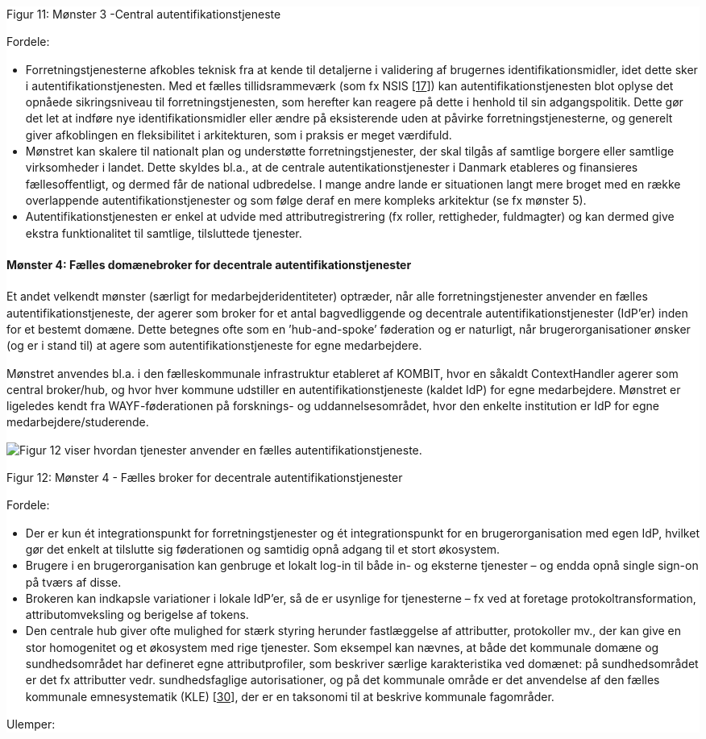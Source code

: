 Figur 11: Mønster 3 -Central autentifikationstjeneste 

Fordele:

* Forretningstjenesterne afkobles teknisk fra at kende til detaljerne i validering af brugernes identifikationsmidler, idet dette sker i autentifikationstjenesten. Med et fælles tillidsrammeværk (som fx NSIS \[[17](/node/1098#bilag-1-kilder-og-baggrundsmateriale)\]) kan autentifikationstjenesten blot oplyse det opnåede sikringsniveau til forretningstjenesten, som herefter kan reagere på dette i henhold til sin adgangspolitik. Dette gør det let at indføre nye identifikationsmidler eller ændre på eksisterende uden at påvirke forretningstjenesterne, og generelt giver afkoblingen en fleksibilitet i arkitekturen, som i praksis er meget værdifuld.
* Mønstret kan skalere til nationalt plan og understøtte forretningstjenester, der skal tilgås af samtlige borgere eller samtlige virksomheder i landet. Dette skyldes bl.a., at de centrale autentikationstjenester i Danmark etableres og finansieres fællesoffentligt, og dermed får de national udbredelse. I mange andre lande er situationen langt mere broget med en række overlappende autentifikationstjenester og som følge deraf en mere kompleks arkitektur (se fx mønster 5).
* Autentifikationstjenesten er enkel at udvide med attributregistrering (fx roller, rettigheder, fuldmagter) og kan dermed give ekstra funktionalitet til samtlige, tilsluttede tjenester. 

#### Mønster 4: Fælles domænebroker for decentrale autentifikationstjenester

Et andet velkendt mønster (særligt for medarbejderidentiteter) optræder, når alle forretningstjenester anvender en fælles autentifikationstjeneste, der agerer som broker for et antal bagvedliggende og decentrale autentifikationstjenester (IdP’er) inden for et bestemt domæne. Dette betegnes ofte som en ’hub-and-spoke’ føderation og er naturligt, når brugerorganisationer ønsker (og er i stand til) at agere som autentifikationstjeneste for egne medarbejdere.

Mønstret anvendes bl.a. i den fælleskommunale infrastruktur etableret af KOMBIT, hvor en såkaldt ContextHandler agerer som central broker/hub, og hvor hver kommune udstiller en autentifikationstjeneste (kaldet IdP) for egne medarbejdere. Mønstret er ligeledes kendt fra WAYF-føderationen på forsknings- og uddannelsesområdet, hvor den enkelte institution er IdP for egne medarbejdere/studerende.

![Figur 12 viser hvordan tjenester anvender en fælles autentifikationstjeneste.](/sites/default/fileuploads/Referencearkitekturer/RA_brugerstyring/v1.1/Figur%2012.jpg)

Figur 12: Mønster 4 - Fælles broker for decentrale autentifikationstjenester

Fordele:

* Der er kun ét integrationspunkt for forretningstjenester og ét integrationspunkt for en brugerorganisation med egen IdP, hvilket gør det enkelt at tilslutte sig føderationen og samtidig opnå adgang til et stort økosystem.
* Brugere i en brugerorganisation kan genbruge et lokalt log-in til både in- og eksterne tjenester – og endda opnå single sign-on på tværs af disse.
* Brokeren kan indkapsle variationer i lokale IdP’er, så de er usynlige for tjenesterne – fx ved at foretage protokoltransformation, attributomveksling og berigelse af tokens.
* Den centrale hub giver ofte mulighed for stærk styring herunder fastlæggelse af attributter, protokoller mv., der kan give en stor homogenitet og et økosystem med rige tjenester. Som eksempel kan nævnes, at både det kommunale domæne og sundhedsområdet har defineret egne attributprofiler, som beskriver særlige karakteristika ved domænet: på sundhedsområdet er det fx attributter vedr. sundhedsfaglige autorisationer, og på det kommunale område er det anvendelse af den fælles kommunale emnesystematik (KLE) \[[30](/node/1098#bilag-1-kilder-og-baggrundsmateriale)\], der er en taksonomi til at beskrive kommunale fagområder.

Ulemper:
